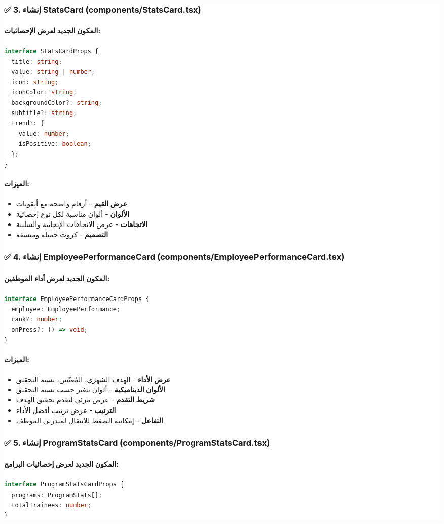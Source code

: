 ### ✅ **3. إنشاء StatsCard (components/StatsCard.tsx)**

#### المكون الجديد لعرض الإحصائيات:
```typescript
interface StatsCardProps {
  title: string;
  value: string | number;
  icon: string;
  iconColor: string;
  backgroundColor?: string;
  subtitle?: string;
  trend?: {
    value: number;
    isPositive: boolean;
  };
}
```

#### الميزات:
- **عرض القيم** - أرقام واضحة مع أيقونات
- **الألوان** - ألوان مناسبة لكل نوع إحصائية
- **الاتجاهات** - عرض الاتجاهات الإيجابية والسلبية
- **التصميم** - كروت جميلة ومتسقة

### ✅ **4. إنشاء EmployeePerformanceCard (components/EmployeePerformanceCard.tsx)**

#### المكون الجديد لعرض أداء الموظفين:
```typescript
interface EmployeePerformanceCardProps {
  employee: EmployeePerformance;
  rank?: number;
  onPress?: () => void;
}
```

#### الميزات:
- **عرض الأداء** - الهدف الشهري، المُعيّنين، نسبة التحقيق
- **الألوان الديناميكية** - ألوان تتغير حسب نسبة التحقيق
- **شريط التقدم** - عرض مرئي لتقدم تحقيق الهدف
- **الترتيب** - عرض ترتيب أفضل الأداء
- **التفاعل** - إمكانية الضغط للانتقال لمتدربي الموظف

### ✅ **5. إنشاء ProgramStatsCard (components/ProgramStatsCard.tsx)**

#### المكون الجديد لعرض إحصائيات البرامج:
```typescript
interface ProgramStatsCardProps {
  programs: ProgramStats[];
  totalTrainees: number;
}
```
